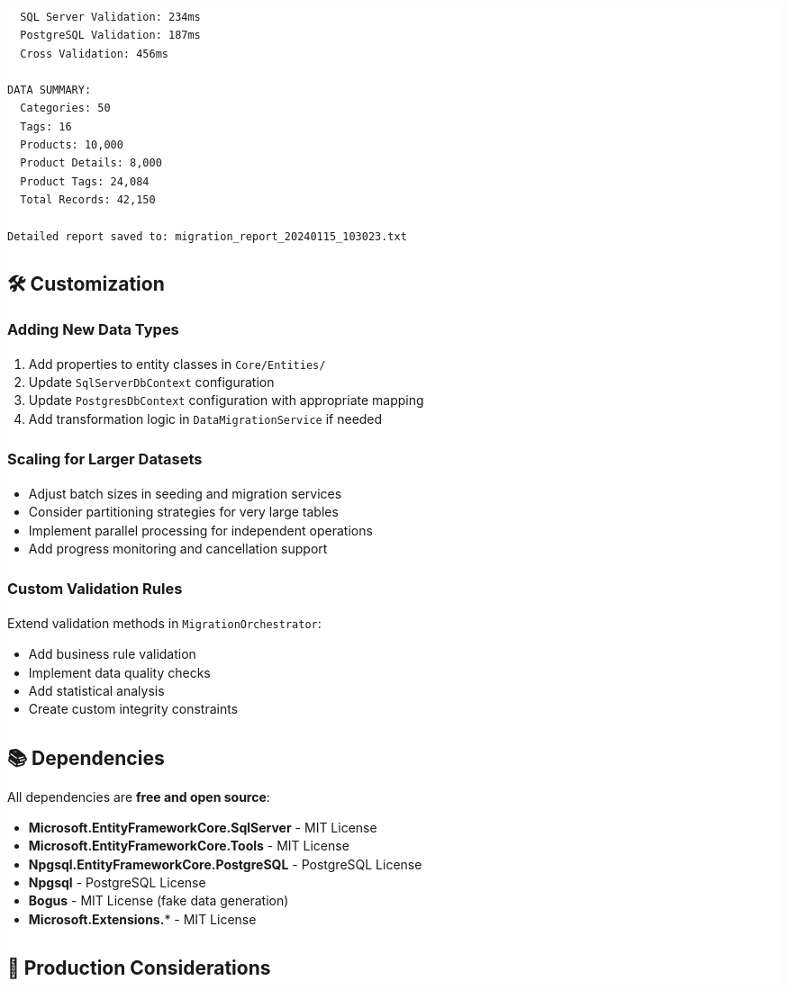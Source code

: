 ```
  SQL Server Validation: 234ms
  PostgreSQL Validation: 187ms
  Cross Validation: 456ms

DATA SUMMARY:
  Categories: 50
  Tags: 16
  Products: 10,000
  Product Details: 8,000
  Product Tags: 24,084
  Total Records: 42,150

Detailed report saved to: migration_report_20240115_103023.txt
```

## 🛠️ Customization

### Adding New Data Types
1. Add properties to entity classes in `Core/Entities/`
2. Update `SqlServerDbContext` configuration
3. Update `PostgresDbContext` configuration with appropriate mapping
4. Add transformation logic in `DataMigrationService` if needed

### Scaling for Larger Datasets
- Adjust batch sizes in seeding and migration services
- Consider partitioning strategies for very large tables
- Implement parallel processing for independent operations
- Add progress monitoring and cancellation support

### Custom Validation Rules
Extend validation methods in `MigrationOrchestrator`:
- Add business rule validation
- Implement data quality checks
- Add statistical analysis
- Create custom integrity constraints

## 📚 Dependencies

All dependencies are **free and open source**:

- **Microsoft.EntityFrameworkCore.SqlServer** - MIT License
- **Microsoft.EntityFrameworkCore.Tools** - MIT License  
- **Npgsql.EntityFrameworkCore.PostgreSQL** - PostgreSQL License
- **Npgsql** - PostgreSQL License
- **Bogus** - MIT License (fake data generation)
- **Microsoft.Extensions.*** - MIT License

## 🎯 Production Considerations
